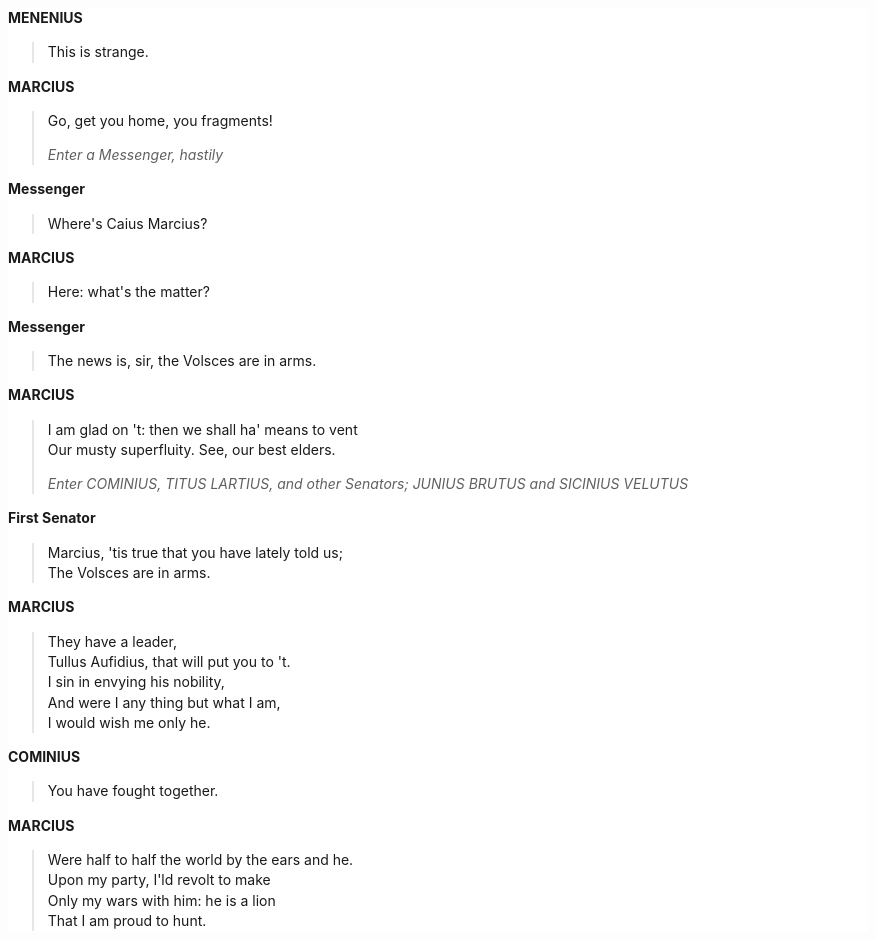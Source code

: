 <a name="speech57"><b>MENENIUS</b></a>
<blockquote>
<a name="1.1.224">This is strange.</a><br>
</blockquote>

<a name="speech58"><b>MARCIUS</b></a>
<blockquote>
<a name="1.1.225">Go, get you home, you fragments!</a><br>
<p><i>Enter a Messenger, hastily</i></p>
</blockquote>

<a name="speech59"><b>Messenger</b></a>
<blockquote>
<a name="1.1.226">Where's Caius Marcius?</a><br>
</blockquote>

<a name="speech60"><b>MARCIUS</b></a>
<blockquote>
<a name="1.1.227">Here: what's the matter?</a><br>
</blockquote>

<a name="speech61"><b>Messenger</b></a>
<blockquote>
<a name="1.1.228">The news is, sir, the Volsces are in arms.</a><br>
</blockquote>

<a name="speech62"><b>MARCIUS</b></a>
<blockquote>
<a name="1.1.229">I am glad on 't: then we shall ha' means to vent</a><br>
<a name="1.1.230">Our musty superfluity. See, our best elders.</a><br>
<p><i>Enter COMINIUS, TITUS LARTIUS, and other Senators; JUNIUS BRUTUS and SICINIUS VELUTUS</i></p>
</blockquote>

<a name="speech63"><b>First Senator</b></a>
<blockquote>
<a name="1.1.231">Marcius, 'tis true that you have lately told us;</a><br>
<a name="1.1.232">The Volsces are in arms.</a><br>
</blockquote>

<a name="speech64"><b>MARCIUS</b></a>
<blockquote>
<a name="1.1.233">They have a leader,</a><br>
<a name="1.1.234">Tullus Aufidius, that will put you to 't.</a><br>
<a name="1.1.235">I sin in envying his nobility,</a><br>
<a name="1.1.236">And were I any thing but what I am,</a><br>
<a name="1.1.237">I would wish me only he.</a><br>
</blockquote>

<a name="speech65"><b>COMINIUS</b></a>
<blockquote>
<a name="1.1.238">You have fought together.</a><br>
</blockquote>

<a name="speech66"><b>MARCIUS</b></a>
<blockquote>
<a name="1.1.239">Were half to half the world by the ears and he.</a><br>
<a name="1.1.240">Upon my party, I'ld revolt to make</a><br>
<a name="1.1.241">Only my wars with him: he is a lion</a><br>
<a name="1.1.242">That I am proud to hunt.</a><br>
</blockquote>
